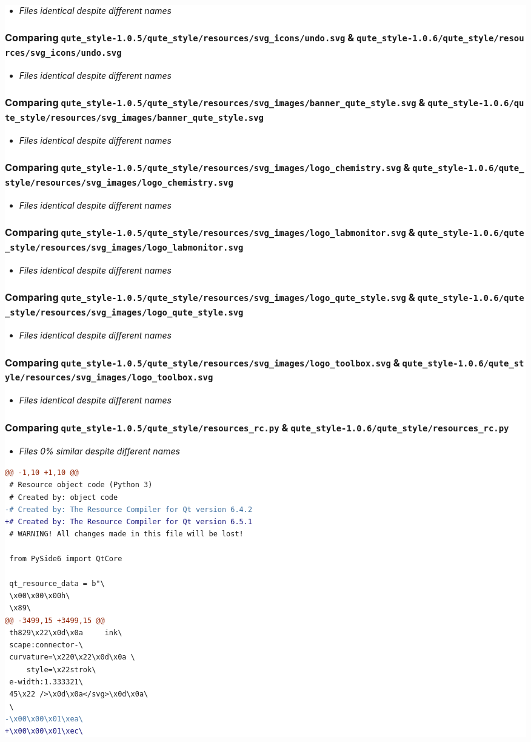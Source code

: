  * *Files identical despite different names*

### Comparing `qute_style-1.0.5/qute_style/resources/svg_icons/undo.svg` & `qute_style-1.0.6/qute_style/resources/svg_icons/undo.svg`

 * *Files identical despite different names*

### Comparing `qute_style-1.0.5/qute_style/resources/svg_images/banner_qute_style.svg` & `qute_style-1.0.6/qute_style/resources/svg_images/banner_qute_style.svg`

 * *Files identical despite different names*

### Comparing `qute_style-1.0.5/qute_style/resources/svg_images/logo_chemistry.svg` & `qute_style-1.0.6/qute_style/resources/svg_images/logo_chemistry.svg`

 * *Files identical despite different names*

### Comparing `qute_style-1.0.5/qute_style/resources/svg_images/logo_labmonitor.svg` & `qute_style-1.0.6/qute_style/resources/svg_images/logo_labmonitor.svg`

 * *Files identical despite different names*

### Comparing `qute_style-1.0.5/qute_style/resources/svg_images/logo_qute_style.svg` & `qute_style-1.0.6/qute_style/resources/svg_images/logo_qute_style.svg`

 * *Files identical despite different names*

### Comparing `qute_style-1.0.5/qute_style/resources/svg_images/logo_toolbox.svg` & `qute_style-1.0.6/qute_style/resources/svg_images/logo_toolbox.svg`

 * *Files identical despite different names*

### Comparing `qute_style-1.0.5/qute_style/resources_rc.py` & `qute_style-1.0.6/qute_style/resources_rc.py`

 * *Files 0% similar despite different names*

```diff
@@ -1,10 +1,10 @@
 # Resource object code (Python 3)
 # Created by: object code
-# Created by: The Resource Compiler for Qt version 6.4.2
+# Created by: The Resource Compiler for Qt version 6.5.1
 # WARNING! All changes made in this file will be lost!
 
 from PySide6 import QtCore
 
 qt_resource_data = b"\
 \x00\x00\x00h\
 \x89\
@@ -3499,15 +3499,15 @@
 th829\x22\x0d\x0a     ink\
 scape:connector-\
 curvature=\x220\x22\x0d\x0a \
     style=\x22strok\
 e-width:1.333321\
 45\x22 />\x0d\x0a</svg>\x0d\x0a\
 \
-\x00\x00\x01\xea\
+\x00\x00\x01\xec\
```